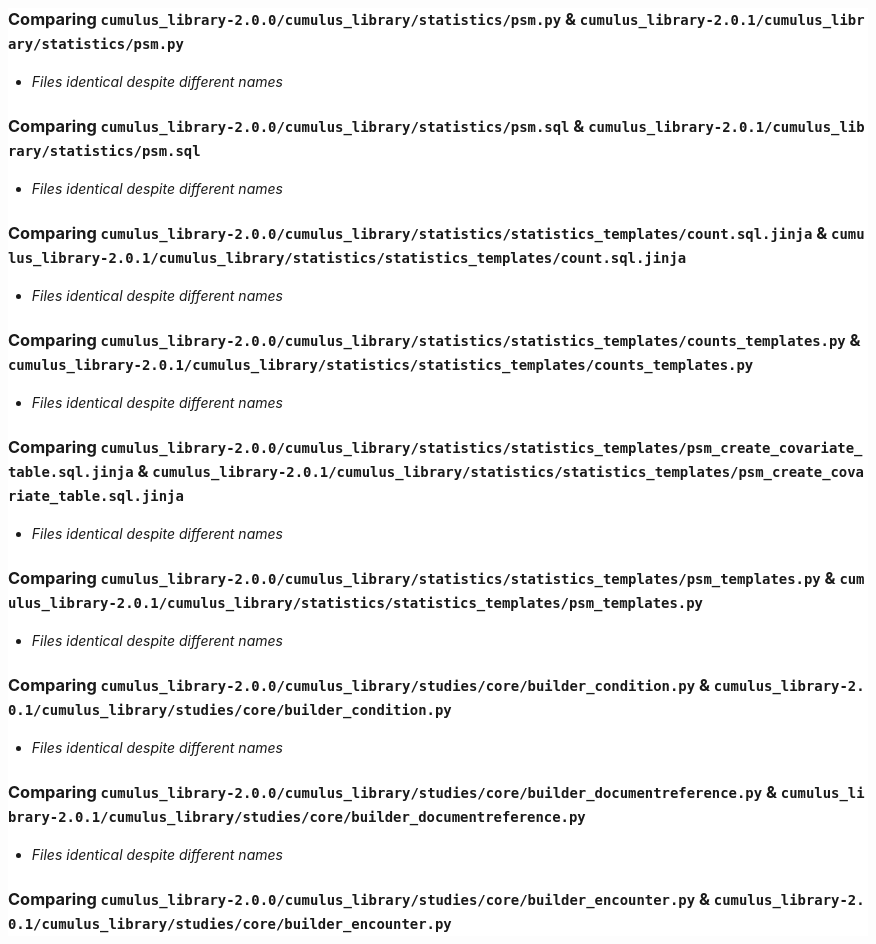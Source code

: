 ### Comparing `cumulus_library-2.0.0/cumulus_library/statistics/psm.py` & `cumulus_library-2.0.1/cumulus_library/statistics/psm.py`

 * *Files identical despite different names*

### Comparing `cumulus_library-2.0.0/cumulus_library/statistics/psm.sql` & `cumulus_library-2.0.1/cumulus_library/statistics/psm.sql`

 * *Files identical despite different names*

### Comparing `cumulus_library-2.0.0/cumulus_library/statistics/statistics_templates/count.sql.jinja` & `cumulus_library-2.0.1/cumulus_library/statistics/statistics_templates/count.sql.jinja`

 * *Files identical despite different names*

### Comparing `cumulus_library-2.0.0/cumulus_library/statistics/statistics_templates/counts_templates.py` & `cumulus_library-2.0.1/cumulus_library/statistics/statistics_templates/counts_templates.py`

 * *Files identical despite different names*

### Comparing `cumulus_library-2.0.0/cumulus_library/statistics/statistics_templates/psm_create_covariate_table.sql.jinja` & `cumulus_library-2.0.1/cumulus_library/statistics/statistics_templates/psm_create_covariate_table.sql.jinja`

 * *Files identical despite different names*

### Comparing `cumulus_library-2.0.0/cumulus_library/statistics/statistics_templates/psm_templates.py` & `cumulus_library-2.0.1/cumulus_library/statistics/statistics_templates/psm_templates.py`

 * *Files identical despite different names*

### Comparing `cumulus_library-2.0.0/cumulus_library/studies/core/builder_condition.py` & `cumulus_library-2.0.1/cumulus_library/studies/core/builder_condition.py`

 * *Files identical despite different names*

### Comparing `cumulus_library-2.0.0/cumulus_library/studies/core/builder_documentreference.py` & `cumulus_library-2.0.1/cumulus_library/studies/core/builder_documentreference.py`

 * *Files identical despite different names*

### Comparing `cumulus_library-2.0.0/cumulus_library/studies/core/builder_encounter.py` & `cumulus_library-2.0.1/cumulus_library/studies/core/builder_encounter.py`
